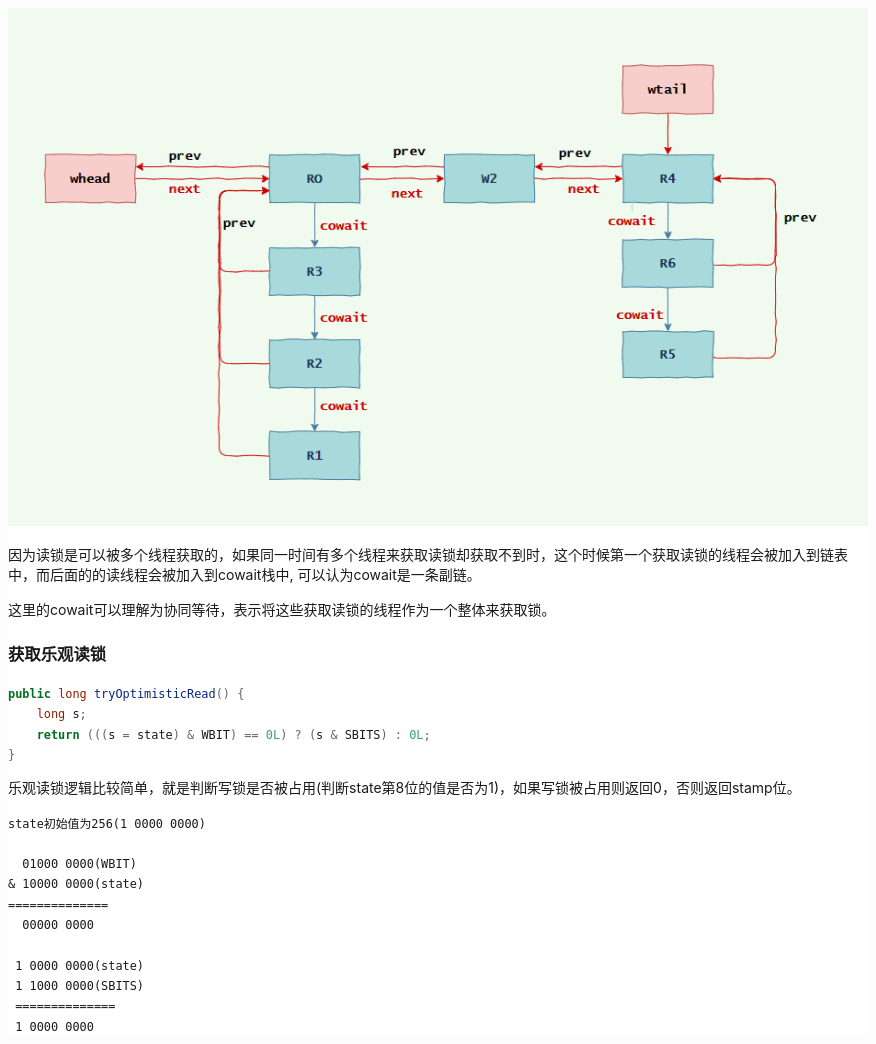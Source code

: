 ![CLH](/images/java/stamped-lock-clh.png)

因为读锁是可以被多个线程获取的，如果同一时间有多个线程来获取读锁却获取不到时，这个时候第一个获取读锁的线程会被加入到链表中，而后面的的读线程会被加入到cowait栈中,
可以认为cowait是一条副链。

这里的cowait可以理解为协同等待，表示将这些获取读锁的线程作为一个整体来获取锁。

### 获取乐观读锁

```java
public long tryOptimisticRead() {
    long s;
    return (((s = state) & WBIT) == 0L) ? (s & SBITS) : 0L;
}
```

乐观读锁逻辑比较简单，就是判断写锁是否被占用(判断state第8位的值是否为1)，如果写锁被占用则返回0，否则返回stamp位。



```
state初始值为256(1 0000 0000)

  01000 0000(WBIT)
& 10000 0000(state)
==============
  00000 0000

 1 0000 0000(state)
 1 1000 0000(SBITS)
 ==============
 1 0000 0000

```
